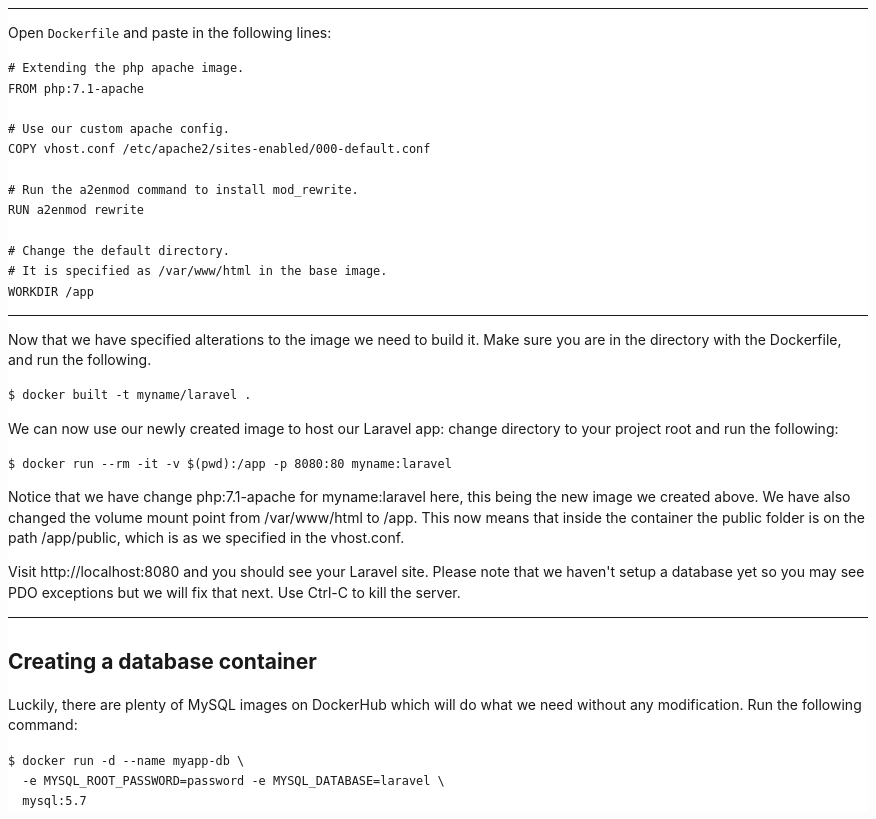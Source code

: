 ----

Open `Dockerfile` and paste in the following lines:

```text
# Extending the php apache image.
FROM php:7.1-apache

# Use our custom apache config.
COPY vhost.conf /etc/apache2/sites-enabled/000-default.conf

# Run the a2enmod command to install mod_rewrite.
RUN a2enmod rewrite

# Change the default directory.
# It is specified as /var/www/html in the base image.
WORKDIR /app
```

----

Now that we have specified alterations to the image we need to build it. Make sure you are in the directory with the Dockerfile, and run the following.

```
$ docker built -t myname/laravel .
```

We can now use our newly created image to host our Laravel app: change directory to your project root and run the following:

```
$ docker run --rm -it -v $(pwd):/app -p 8080:80 myname:laravel
```

Notice that we have change php:7.1-apache for myname:laravel here, this being the new image we created above. We have also changed the volume mount point from /var/www/html to /app. This now means that inside the container the public folder is on the path /app/public, which is as we specified in the vhost.conf.

Visit http://localhost:8080 and you should see your Laravel site. Please note that we haven't setup a database yet so you may see PDO exceptions but we will fix that next. Use Ctrl-C to kill the server.

----

## Creating a database container

Luckily, there are plenty of MySQL images on DockerHub which will do what we need without any modification. Run the following command:

```
$ docker run -d --name myapp-db \ 
  -e MYSQL_ROOT_PASSWORD=password -e MYSQL_DATABASE=laravel \
  mysql:5.7
```
